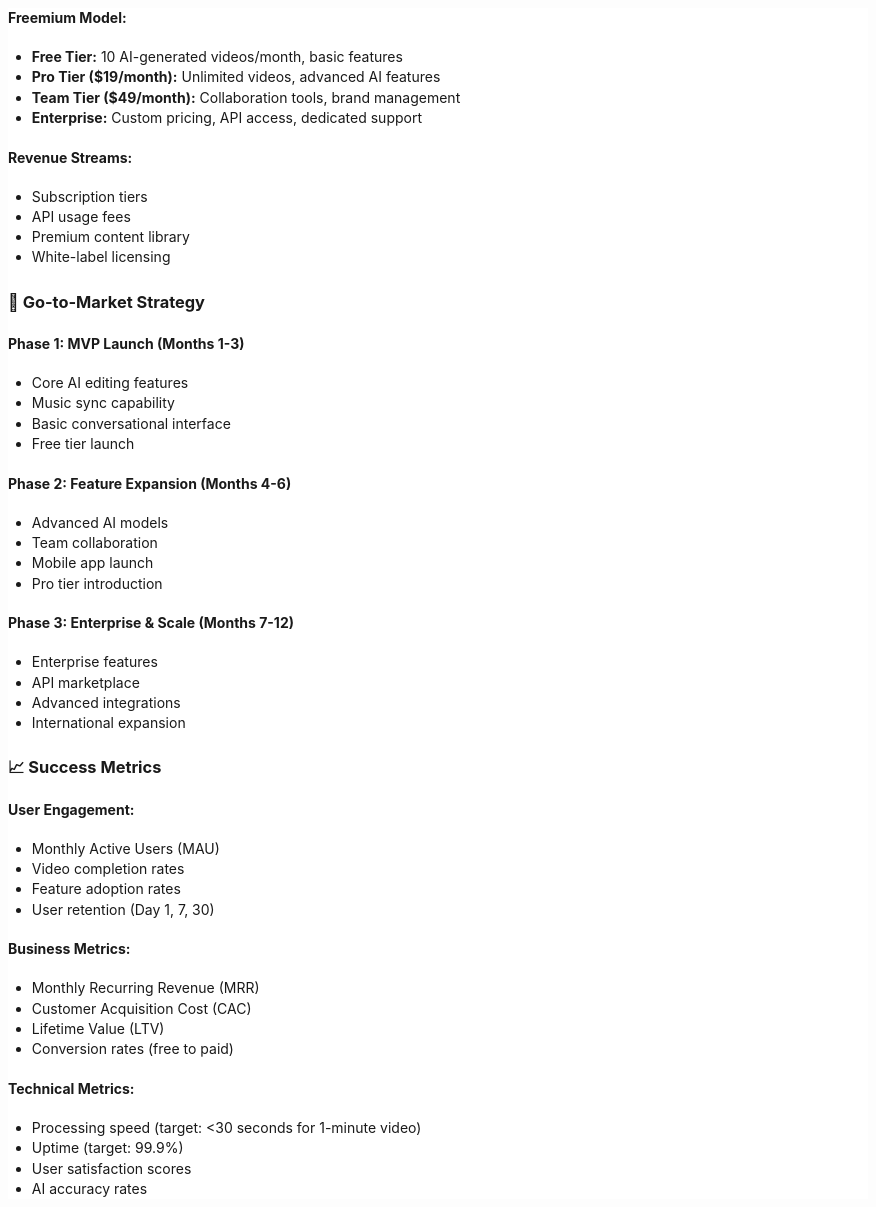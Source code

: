#### **Freemium Model:**
- **Free Tier:** 10 AI-generated videos/month, basic features
- **Pro Tier ($19/month):** Unlimited videos, advanced AI features
- **Team Tier ($49/month):** Collaboration tools, brand management
- **Enterprise:** Custom pricing, API access, dedicated support

#### **Revenue Streams:**
- Subscription tiers
- API usage fees
- Premium content library
- White-label licensing

### 🎯 **Go-to-Market Strategy**

#### **Phase 1: MVP Launch (Months 1-3)**
- Core AI editing features
- Music sync capability
- Basic conversational interface
- Free tier launch

#### **Phase 2: Feature Expansion (Months 4-6)**
- Advanced AI models
- Team collaboration
- Mobile app launch
- Pro tier introduction

#### **Phase 3: Enterprise & Scale (Months 7-12)**
- Enterprise features
- API marketplace
- Advanced integrations
- International expansion

### 📈 **Success Metrics**

#### **User Engagement:**
- Monthly Active Users (MAU)
- Video completion rates
- Feature adoption rates
- User retention (Day 1, 7, 30)

#### **Business Metrics:**
- Monthly Recurring Revenue (MRR)
- Customer Acquisition Cost (CAC)
- Lifetime Value (LTV)
- Conversion rates (free to paid)

#### **Technical Metrics:**
- Processing speed (target: <30 seconds for 1-minute video)
- Uptime (target: 99.9%)
- User satisfaction scores
- AI accuracy rates
